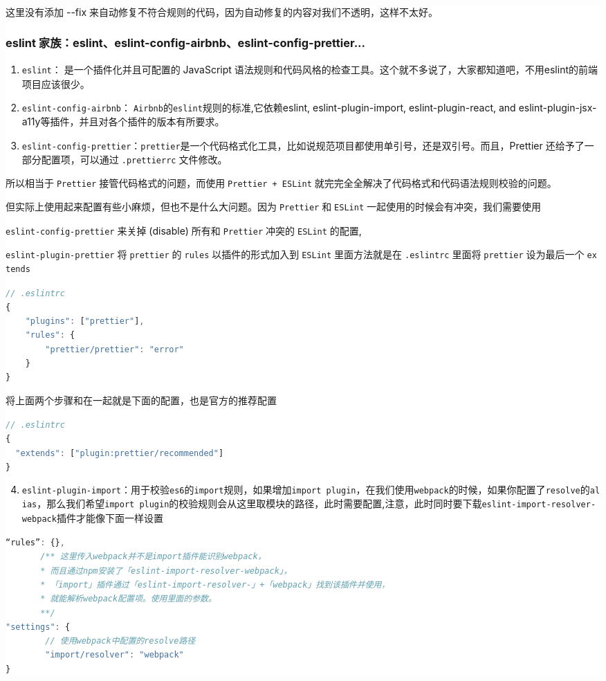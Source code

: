 
这里没有添加 --fix 来自动修复不符合规则的代码，因为自动修复的内容对我们不透明，这样不太好。


### eslint 家族：eslint、eslint-config-airbnb、eslint-config-prettier...
1. `eslint`：
是一个插件化并且可配置的 JavaScript 语法规则和代码风格的检查工具。这个就不多说了，大家都知道吧，不用eslint的前端项目应该很少。

2. `eslint-config-airbnb`：
`Airbnb`的`eslint`规则的标准,它依赖eslint, eslint-plugin-import, eslint-plugin-react, and eslint-plugin-jsx-a11y等插件，并且对各个插件的版本有所要求。

3. `eslint-config-prettier`：`prettier`是一个代码格式化工具，比如说规范项目都使用单引号，还是双引号。而且，Prettier 还给予了一部分配置项，可以通过 `.prettierrc` 文件修改。

所以相当于 `Prettier` 接管代码格式的问题，而使用 `Prettier + ESLint` 就完完全全解决了代码格式和代码语法规则校验的问题。

但实际上使用起来配置有些小麻烦，但也不是什么大问题。因为 `Prettier` 和 `ESLint` 一起使用的时候会有冲突，我们需要使用 

`eslint-config-prettier` 来关掉 (disable) 所有和 `Prettier` 冲突的 `ESLint` 的配置,

`eslint-plugin-prettier` 将 `prettier` 的 `rules` 以插件的形式加入到 `ESLint` 里面方法就是在 `.eslintrc` 里面将 `prettier` 设为最后一个 `extends`
```js
// .eslintrc    
{      
    "plugins": ["prettier"],      
    "rules": {        
        "prettier/prettier": "error"      
    }    
}
```
将上面两个步骤和在一起就是下面的配置，也是官方的推荐配置
```js
// .eslintrc
{
  "extends": ["plugin:prettier/recommended"]
}
```

4. `eslint-plugin-import`：用于校验`es6`的`import`规则，如果增加`import plugin`，在我们使用`webpack`的时候，如果你配置了`resolve`的`alias`，那么我们希望`import plugin`的校验规则会从这里取模块的路径，此时需要配置,注意，此时同时要下载`eslint-import-resolver-webpack`插件才能像下面一样设置
```js
“rules”: {},
       /** 这里传入webpack并不是import插件能识别webpack，
       * 而且通过npm安装了「eslint-import-resolver-webpack」，
       * 「import」插件通过「eslint-import-resolver-」+「webpack」找到该插件并使用，
       * 就能解析webpack配置项。使用里面的参数。
       **/
"settings": {
        // 使用webpack中配置的resolve路径
        "import/resolver": "webpack" 
}
```
